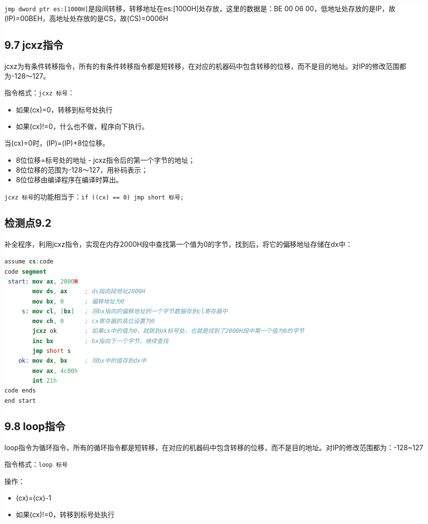 `jmp dword ptr es:[1000H]`是段间转移，转移地址在es:[1000H]处存放，这里的数据是：BE 00 06 00，低地址处存放的是IP，故(IP)=00BEH，高地址处存放的是CS，故(CS)=0006H

## 9.7 jcxz指令

jcxz为有条件转移指令，所有的有条件转移指令都是短转移，在对应的机器码中包含转移的位移，而不是目的地址。对IP的修改范围都为-128～127。

指令格式：`jcxz 标号`：

- 如果(cx)=0，转移到标号处执行

- 如果(cx)!=0，什么也不做，程序向下执行。

当(cx)=0时，(IP)=(IP)+8位位移。

- 8位位移=标号处的地址 - jcxz指令后的第一个字节的地址；
- 8位位移的范围为-128～127，用补码表示；
- 8位位移由编译程序在编译时算出。

`jcxz 标号`的功能相当于：`if ((cx) == 0) jmp short 标号;`

## 检测点9.2

补全程序，利用jcxz指令，实现在内存2000H段中查找第一个值为0的字节，找到后，将它的偏移地址存储在dx中：

```nasm
assume cs:code
code segment
 start: mov ax, 2000H
 		mov ds, ax     ; ds指向段地址2000H
 		mov bx, 0      ; 偏移地址为0
 	 s: mov cl, [bx]   ; 将bx指向的偏移地址的一个字节数据存到cl寄存器中
 	 	mov ch, 0      ; cx寄存器的高位设置为0
 	 	jcxz ok        ; 如果cx中的值为0，就跳到ok标号处，也就是找到了2000H段中第一个值为0的字节
 	 	inc bx		   ; bx指向下一个字节，继续查找
 	 	jmp short s
 	ok: mov dx, bx     ; 将bx中的值存到dx中
 		mov ax, 4c00h
 		int 21h
code ends
end start
```



## 9.8 loop指令

loop指令为循环指令，所有的循环指令都是短转移，在对应的机器码中包含转移的位移，而不是目的地址。对IP的修改范围都为：-128~127

指令格式：`loop 标号`

操作：

- (cx)=(cx)-1

- 如果(cx)!=0，转移到标号处执行
